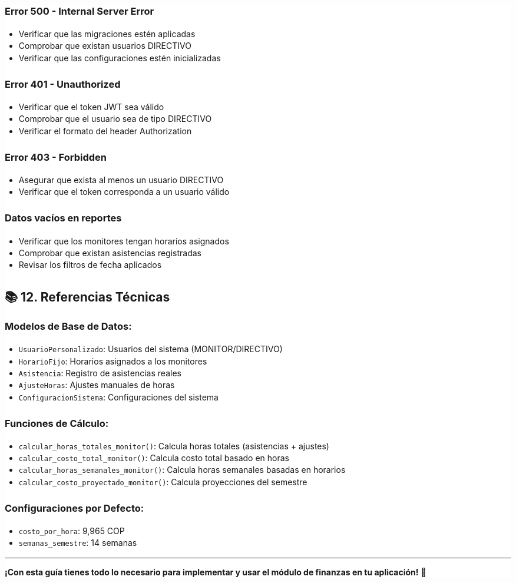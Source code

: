 ### Error 500 - Internal Server Error
- Verificar que las migraciones estén aplicadas
- Comprobar que existan usuarios DIRECTIVO
- Verificar que las configuraciones estén inicializadas

### Error 401 - Unauthorized
- Verificar que el token JWT sea válido
- Comprobar que el usuario sea de tipo DIRECTIVO
- Verificar el formato del header Authorization

### Error 403 - Forbidden
- Asegurar que exista al menos un usuario DIRECTIVO
- Verificar que el token corresponda a un usuario válido

### Datos vacíos en reportes
- Verificar que los monitores tengan horarios asignados
- Comprobar que existan asistencias registradas
- Revisar los filtros de fecha aplicados

## 📚 12. Referencias Técnicas

### Modelos de Base de Datos:
- `UsuarioPersonalizado`: Usuarios del sistema (MONITOR/DIRECTIVO)
- `HorarioFijo`: Horarios asignados a los monitores
- `Asistencia`: Registro de asistencias reales
- `AjusteHoras`: Ajustes manuales de horas
- `ConfiguracionSistema`: Configuraciones del sistema

### Funciones de Cálculo:
- `calcular_horas_totales_monitor()`: Calcula horas totales (asistencias + ajustes)
- `calcular_costo_total_monitor()`: Calcula costo total basado en horas
- `calcular_horas_semanales_monitor()`: Calcula horas semanales basadas en horarios
- `calcular_costo_proyectado_monitor()`: Calcula proyecciones del semestre

### Configuraciones por Defecto:
- `costo_por_hora`: 9,965 COP
- `semanas_semestre`: 14 semanas

---

**¡Con esta guía tienes todo lo necesario para implementar y usar el módulo de finanzas en tu aplicación!** 🚀
